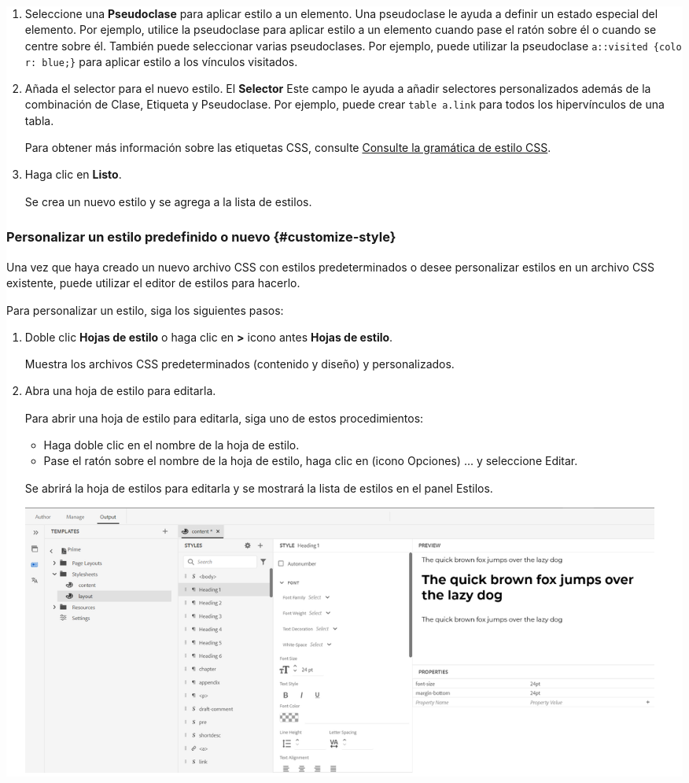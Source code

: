 
1. Seleccione una **Pseudoclase** para aplicar estilo a un elemento. Una pseudoclase le ayuda a definir un estado especial del elemento. Por ejemplo, utilice la pseudoclase para aplicar estilo a un elemento cuando pase el ratón sobre él o cuando se centre sobre él. También puede seleccionar varias pseudoclases. Por ejemplo, puede utilizar la pseudoclase `a::visited {color: blue;}` para aplicar estilo a los vínculos visitados.

1. Añada el selector para el nuevo estilo. El **Selector** Este campo le ayuda a añadir selectores personalizados además de la combinación de Clase, Etiqueta y Pseudoclase. Por ejemplo, puede crear `table a.link` para todos los hipervínculos de una tabla.

   Para obtener más información sobre las etiquetas CSS, consulte [Consulte la gramática de estilo CSS](https://www.w3.org/TR/CSS21/syndata.html#characters).

1. Haga clic en **Listo**.

   Se crea un nuevo estilo y se agrega a la lista de estilos.

### Personalizar un estilo predefinido o nuevo {#customize-style}

Una vez que haya creado un nuevo archivo CSS con estilos predeterminados o desee personalizar estilos en un archivo CSS existente, puede utilizar el editor de estilos para hacerlo.

Para personalizar un estilo, siga los siguientes pasos:
1. Doble clic **Hojas de estilo** o haga clic en **>** icono antes **Hojas de estilo**.

   Muestra los archivos CSS predeterminados (contenido y diseño) y personalizados.
1. Abra una hoja de estilo para editarla.

   Para abrir una hoja de estilo para editarla, siga uno de estos procedimientos:
   * Haga doble clic en el nombre de la hoja de estilo.
   * Pase el ratón sobre el nombre de la hoja de estilo, haga clic en (icono Opciones) ... y seleccione Editar.

   Se abrirá la hoja de estilos para editarla y se mostrará la lista de estilos en el panel Estilos.

   <img src="assets/customize-style.png" alt="Personalizar estilo" width="800">
